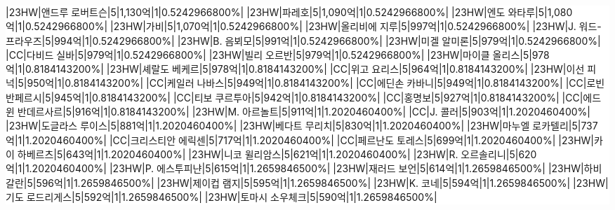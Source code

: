 |23HW|앤드루 로버트슨|5|1,130억|1|0.5242966800%|
|23HW|파레호|5|1,090억|1|0.5242966800%|
|23HW|엔도 와타루|5|1,080억|1|0.5242966800%|
|23HW|가비|5|1,070억|1|0.5242966800%|
|23HW|올리비에 지루|5|997억|1|0.5242966800%|
|23HW|J. 워드-프라우즈|5|994억|1|0.5242966800%|
|23HW|B. 음뵈모|5|991억|1|0.5242966800%|
|23HW|미겔 알미론|5|979억|1|0.5242966800%|
|CC|다비드 실바|5|979억|1|0.5242966800%|
|23HW|빌리 오르반|5|979억|1|0.5242966800%|
|23HW|마이클 올리스|5|978억|1|0.8184143200%|
|23HW|셰랄도 베케르|5|978억|1|0.8184143200%|
|CC|위고 요리스|5|964억|1|0.8184143200%|
|23HW|이선 피넉|5|950억|1|0.8184143200%|
|CC|케일러 나바스|5|949억|1|0.8184143200%|
|CC|에딘손 카바니|5|949억|1|0.8184143200%|
|CC|로빈 반페르시|5|945억|1|0.8184143200%|
|CC|티보 쿠르투아|5|942억|1|0.8184143200%|
|CC|홍명보|5|927억|1|0.8184143200%|
|CC|에드윈 반데르사르|5|916억|1|0.8184143200%|
|23HW|M. 아르놀트|5|911억|1|1.2020460400%|
|CC|J. 콜러|5|903억|1|1.2020460400%|
|23HW|도글라스 루이스|5|881억|1|1.2020460400%|
|23HW|베다트 무리치|5|830억|1|1.2020460400%|
|23HW|마누엘 로카텔리|5|737억|1|1.2020460400%|
|CC|크리스티안 에릭센|5|717억|1|1.2020460400%|
|CC|페르난도 토레스|5|699억|1|1.2020460400%|
|23HW|카이 하베르츠|5|643억|1|1.2020460400%|
|23HW|니코 윌리암스|5|621억|1|1.2020460400%|
|23HW|R. 오르솔리니|5|620억|1|1.2020460400%|
|23HW|P. 에스투피냔|5|615억|1|1.2659846500%|
|23HW|재러드 보언|5|614억|1|1.2659846500%|
|23HW|하비 갈란|5|596억|1|1.2659846500%|
|23HW|제이컵 램지|5|595억|1|1.2659846500%|
|23HW|K. 코네|5|594억|1|1.2659846500%|
|23HW|기도 로드리게스|5|592억|1|1.2659846500%|
|23HW|토마시 소우체크|5|590억|1|1.2659846500%|